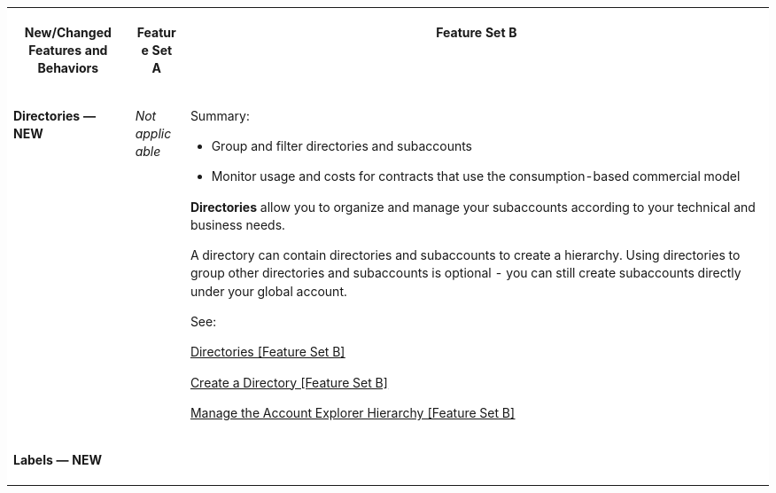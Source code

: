 <table>
<tr>
<th valign="top">

New/Changed Features and Behaviors

</th>
<th valign="top">

Feature Set A

</th>
<th valign="top">

Feature Set B

</th>
</tr>
<tr>
<td valign="top">

**Directories — NEW**

</td>
<td valign="top">

*Not applicable*

</td>
<td valign="top">

Summary:

-   Group and filter directories and subaccounts

-   Monitor usage and costs for contracts that use the consumption-based commercial model


**Directories** allow you to organize and manage your subaccounts according to your technical and business needs.

A directory can contain directories and subaccounts to create a hierarchy. Using directories to group other directories and subaccounts is optional - you can still create subaccounts directly under your global account.

See:

[Directories \[Feature Set B\]](account-model-8ed4a70.md#loioa92721fc75524ec09a7a7255997dbd94)

[Create a Directory \[Feature Set B\]](../50-administration-and-ops/create-a-directory-feature-set-b-b8ef1c4.md)

[Manage the Account Explorer Hierarchy \[Feature Set B\]](../50-administration-and-ops/manage-the-account-explorer-hierarchy-feature-set-b-2e2a5b6.md)

</td>
</tr>
<tr>
<td valign="top">

**Labels — NEW**
